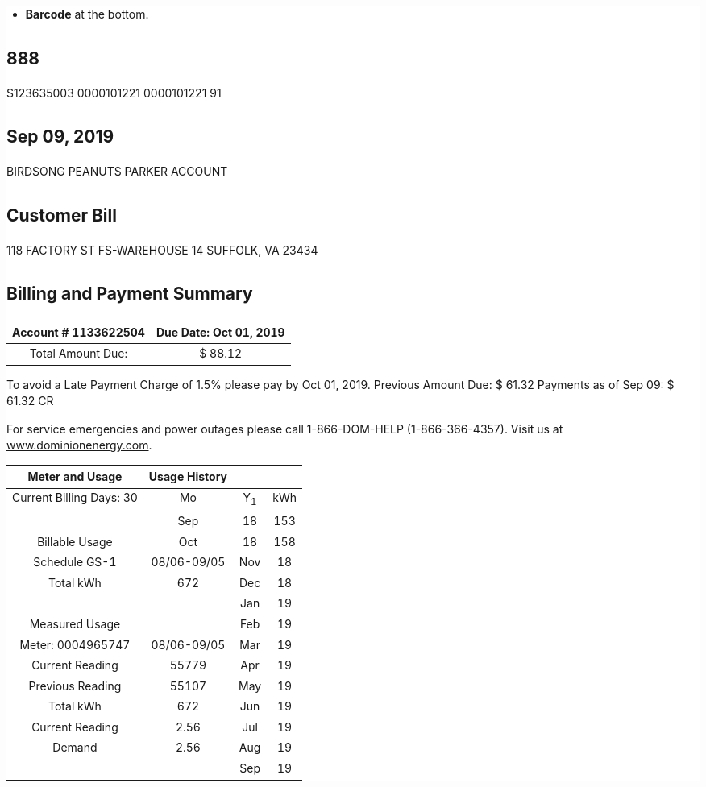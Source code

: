 - **Barcode** at the bottom.

## 888

\$123635003 0000101221 0000101221 91

## Sep 09, 2019

BIRDSONG PEANUTS
PARKER ACCOUNT

## Customer Bill

118 FACTORY ST
FS-WAREHOUSE 14
SUFFOLK, VA 23434

## Billing and Payment Summary

| Account \# 1133622504 | Due Date: Oct 01, 2019 |
| :--: | :--: |
| Total Amount Due: | \$ 88.12 |

To avoid a Late Payment Charge of 1.5\% please pay by Oct 01, 2019.
Previous Amount Due: \$ 61.32
Payments as of Sep 09: \$ 61.32 CR

For service emergencies and power outages please call 1-866-DOM-HELP (1-866-366-4357). Visit us at www.dominionenergy.com.

| Meter and Usage | Usage History |  |  |
| :--: | :--: | :--: | :--: |
| Current Billing Days: 30 | Mo | $\mathrm{Y}_{1}$ | kWh |
|  | Sep | 18 | 153 |
| Billable Usage | Oct | 18 | 158 |
| Schedule GS-1 | 08/06-09/05 | Nov | 18 | 171 |
| Total kWh | 672 | Dec | 18 | 220 |
|  |  | Jan | 19 | 227 |
| Measured Usage |  | Feb | 19 | 477 |
| Meter: 0004965747 | 08/06-09/05 | Mar | 19 | 318 |
| Current Reading | 55779 | Apr | 19 | 862 |
| Previous Reading | 55107 | May | 19 | 181 |
| Total kWh | 672 | Jun | 19 | 553 |
| Current Reading | 2.56 | Jul | 19 | 166 |
| Demand | 2.56 | Aug | 19 | 425 |
|  |  | Sep | 19 | 672 |
